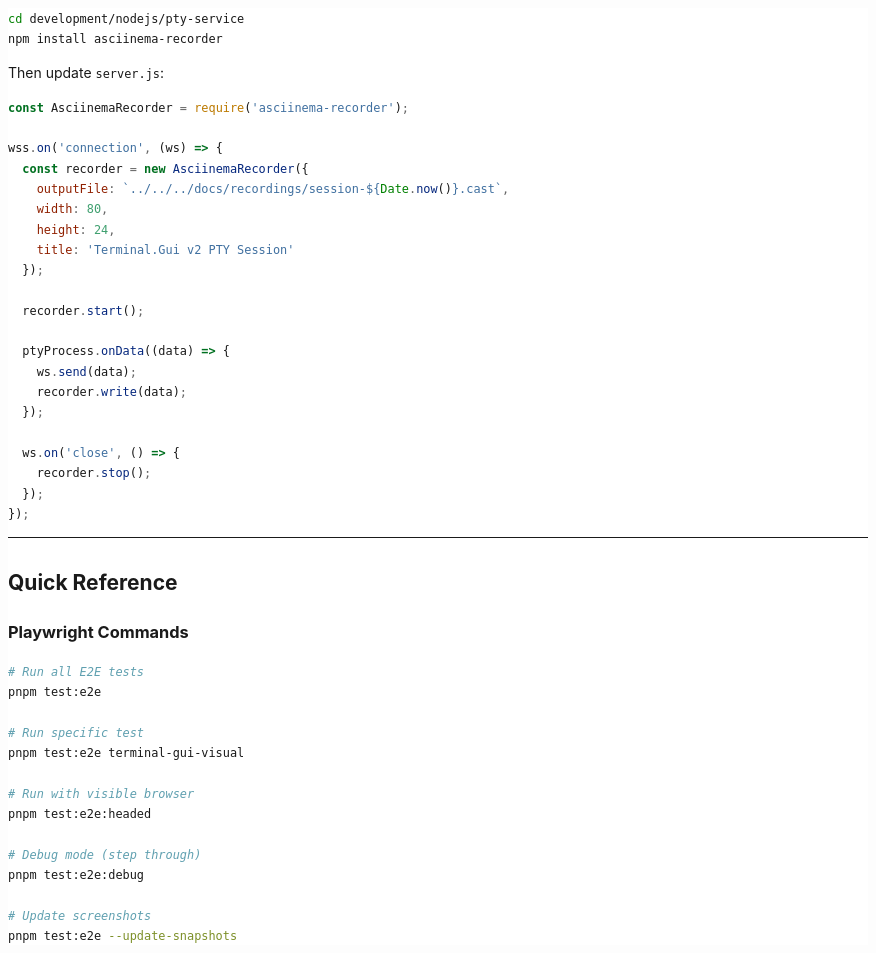 ```bash
cd development/nodejs/pty-service
npm install asciinema-recorder
```

Then update `server.js`:

```javascript
const AsciinemaRecorder = require('asciinema-recorder');

wss.on('connection', (ws) => {
  const recorder = new AsciinemaRecorder({
    outputFile: `../../../docs/recordings/session-${Date.now()}.cast`,
    width: 80,
    height: 24,
    title: 'Terminal.Gui v2 PTY Session'
  });
  
  recorder.start();
  
  ptyProcess.onData((data) => {
    ws.send(data);
    recorder.write(data);
  });
  
  ws.on('close', () => {
    recorder.stop();
  });
});
```

---

## Quick Reference

### Playwright Commands

```bash
# Run all E2E tests
pnpm test:e2e

# Run specific test
pnpm test:e2e terminal-gui-visual

# Run with visible browser
pnpm test:e2e:headed

# Debug mode (step through)
pnpm test:e2e:debug

# Update screenshots
pnpm test:e2e --update-snapshots
```
